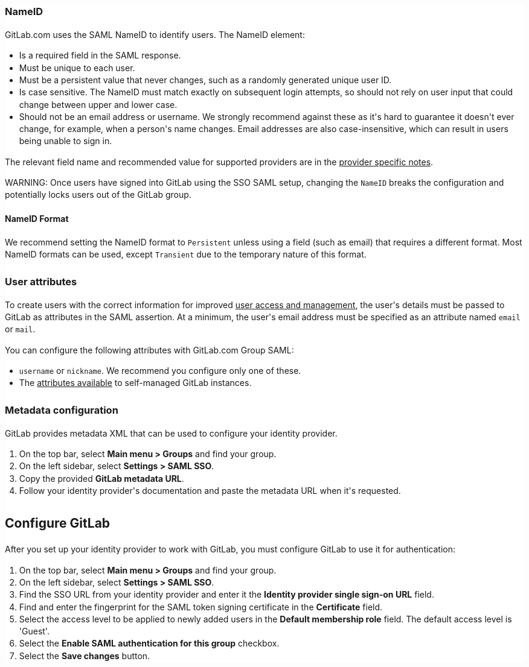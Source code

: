 ### NameID

GitLab.com uses the SAML NameID to identify users. The NameID element:

- Is a required field in the SAML response.
- Must be unique to each user.
- Must be a persistent value that never changes, such as a randomly generated unique user ID.
- Is case sensitive. The NameID must match exactly on subsequent login attempts, so should not rely on user input that could change between upper and lower case.
- Should not be an email address or username. We strongly recommend against these as it's hard to
  guarantee it doesn't ever change, for example, when a person's name changes. Email addresses are
  also case-insensitive, which can result in users being unable to sign in.

The relevant field name and recommended value for supported providers are in the [provider specific notes](#providers).

WARNING:
Once users have signed into GitLab using the SSO SAML setup, changing the `NameID` breaks the configuration and potentially locks users out of the GitLab group.

#### NameID Format

We recommend setting the NameID format to `Persistent` unless using a field (such as email) that requires a different format.
Most NameID formats can be used, except `Transient` due to the temporary nature of this format.

### User attributes

To create users with the correct information for improved [user access and management](#user-access-and-management),
the user's details must be passed to GitLab as attributes in the SAML assertion. At a minimum, the user's email address
must be specified as an attribute named `email` or `mail`.

You can configure the following attributes with GitLab.com Group SAML:

- `username` or `nickname`. We recommend you configure only one of these.
- The [attributes available](../../../integration/saml.md#configure-assertions) to self-managed GitLab instances.

### Metadata configuration

GitLab provides metadata XML that can be used to configure your identity provider.

1. On the top bar, select **Main menu > Groups** and find your group.
1. On the left sidebar, select **Settings > SAML SSO**.
1. Copy the provided **GitLab metadata URL**.
1. Follow your identity provider's documentation and paste the metadata URL when it's requested.

## Configure GitLab

After you set up your identity provider to work with GitLab, you must configure GitLab to use it for authentication:

1. On the top bar, select **Main menu > Groups** and find your group.
1. On the left sidebar, select **Settings > SAML SSO**.
1. Find the SSO URL from your identity provider and enter it the **Identity provider single sign-on URL** field.
1. Find and enter the fingerprint for the SAML token signing certificate in the **Certificate** field.
1. Select the access level to be applied to newly added users in the **Default membership role** field. The default access level is 'Guest'.
1. Select the **Enable SAML authentication for this group** checkbox.
1. Select the **Save changes** button.
